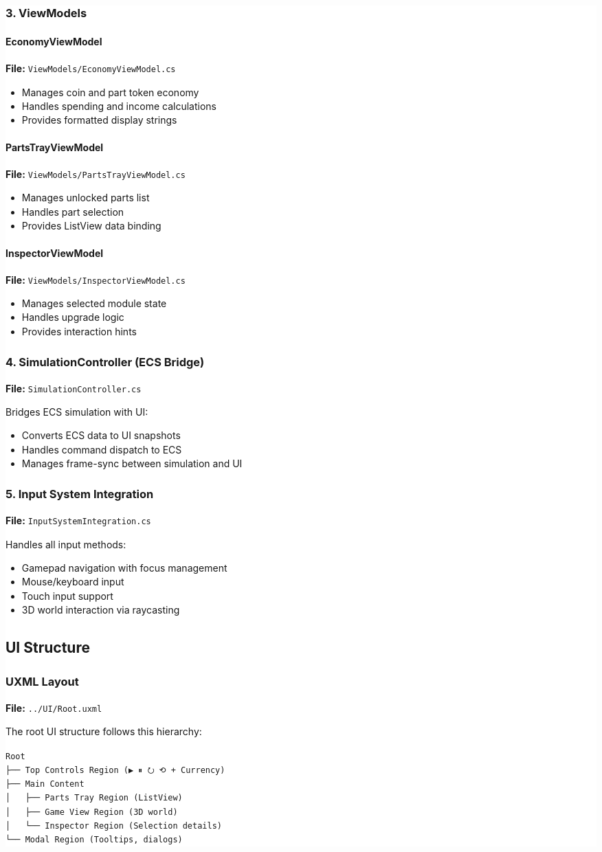 ### 3. ViewModels

#### EconomyViewModel
**File:** `ViewModels/EconomyViewModel.cs`
- Manages coin and part token economy
- Handles spending and income calculations
- Provides formatted display strings

#### PartsTrayViewModel
**File:** `ViewModels/PartsTrayViewModel.cs`
- Manages unlocked parts list
- Handles part selection
- Provides ListView data binding

#### InspectorViewModel
**File:** `ViewModels/InspectorViewModel.cs`
- Manages selected module state
- Handles upgrade logic
- Provides interaction hints

### 4. SimulationController (ECS Bridge)
**File:** `SimulationController.cs`

Bridges ECS simulation with UI:
- Converts ECS data to UI snapshots
- Handles command dispatch to ECS
- Manages frame-sync between simulation and UI

### 5. Input System Integration
**File:** `InputSystemIntegration.cs`

Handles all input methods:
- Gamepad navigation with focus management
- Mouse/keyboard input
- Touch input support
- 3D world interaction via raycasting

## UI Structure

### UXML Layout
**File:** `../UI/Root.uxml`

The root UI structure follows this hierarchy:
```
Root
├── Top Controls Region (▶ ⏸ ⭮ ⟲ + Currency)
├── Main Content
│   ├── Parts Tray Region (ListView)
│   ├── Game View Region (3D world)
│   └── Inspector Region (Selection details)
└── Modal Region (Tooltips, dialogs)
```

